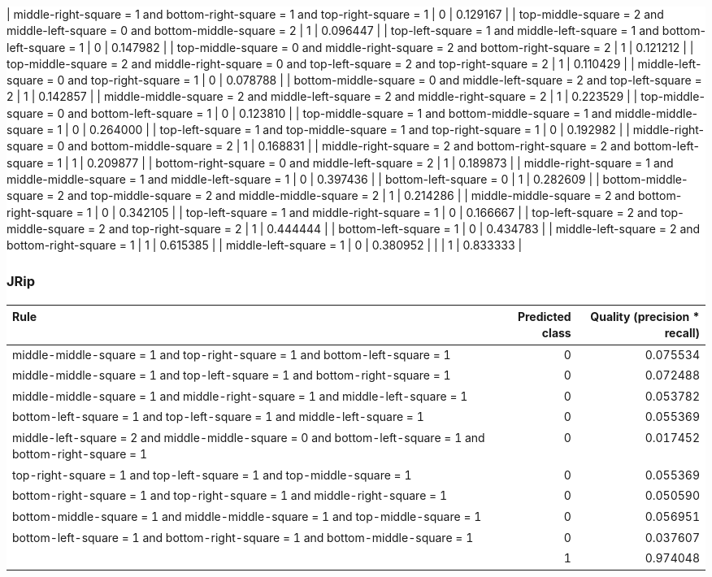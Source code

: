 | middle-right-square = 1 and bottom-right-square = 1 and top-right-square = 1 | 0 | 0.129167 |
| top-middle-square = 2 and middle-left-square = 0 and bottom-middle-square = 2 | 1 | 0.096447 |
| top-left-square = 1 and middle-left-square = 1 and bottom-left-square = 1 | 0 | 0.147982 |
| top-middle-square = 0 and middle-right-square = 2 and bottom-right-square = 2 | 1 | 0.121212 |
| top-middle-square = 2 and middle-right-square = 0 and top-left-square = 2 and top-right-square = 2 | 1 | 0.110429 |
| middle-left-square = 0 and top-right-square = 1 | 0 | 0.078788 |
| bottom-middle-square = 0 and middle-left-square = 2 and top-left-square = 2 | 1 | 0.142857 |
| middle-middle-square = 2 and middle-left-square = 2 and middle-right-square = 2 | 1 | 0.223529 |
| top-middle-square = 0 and bottom-left-square = 1 | 0 | 0.123810 |
| top-middle-square = 1 and bottom-middle-square = 1 and middle-middle-square = 1 | 0 | 0.264000 |
| top-left-square = 1 and top-middle-square = 1 and top-right-square = 1 | 0 | 0.192982 |
| middle-right-square = 0 and bottom-middle-square = 2 | 1 | 0.168831 |
| middle-right-square = 2 and bottom-right-square = 2 and bottom-left-square = 1 | 1 | 0.209877 |
| bottom-right-square = 0 and middle-left-square = 2 | 1 | 0.189873 |
| middle-right-square = 1 and middle-middle-square = 1 and middle-left-square = 1 | 0 | 0.397436 |
| bottom-left-square = 0 | 1 | 0.282609 |
| bottom-middle-square = 2 and top-middle-square = 2 and middle-middle-square = 2 | 1 | 0.214286 |
| middle-middle-square = 2 and bottom-right-square = 1 | 0 | 0.342105 |
| top-left-square = 1 and middle-right-square = 1 | 0 | 0.166667 |
| top-left-square = 2 and top-middle-square = 2 and top-right-square = 2 | 1 | 0.444444 |
| bottom-left-square = 1 | 0 | 0.434783 |
| middle-left-square = 2 and bottom-right-square = 1 | 1 | 0.615385 |
| middle-left-square = 1 | 0 | 0.380952 |
|  | 1 | 0.833333 |


### JRip

| Rule | Predicted class | Quality (precision * recall) |
|:----|----:|----:|
| middle-middle-square = 1 and top-right-square = 1 and bottom-left-square = 1 | 0 | 0.075534 |
| middle-middle-square = 1 and top-left-square = 1 and bottom-right-square = 1 | 0 | 0.072488 |
| middle-middle-square = 1 and middle-right-square = 1 and middle-left-square = 1 | 0 | 0.053782 |
| bottom-left-square = 1 and top-left-square = 1 and middle-left-square = 1 | 0 | 0.055369 |
| middle-left-square = 2 and middle-middle-square = 0 and bottom-left-square = 1 and bottom-right-square = 1 | 0 | 0.017452 |
| top-right-square = 1 and top-left-square = 1 and top-middle-square = 1 | 0 | 0.055369 |
| bottom-right-square = 1 and top-right-square = 1 and middle-right-square = 1 | 0 | 0.050590 |
| bottom-middle-square = 1 and middle-middle-square = 1 and top-middle-square = 1 | 0 | 0.056951 |
| bottom-left-square = 1 and bottom-right-square = 1 and bottom-middle-square = 1 | 0 | 0.037607 |
|  | 1 | 0.974048 |
